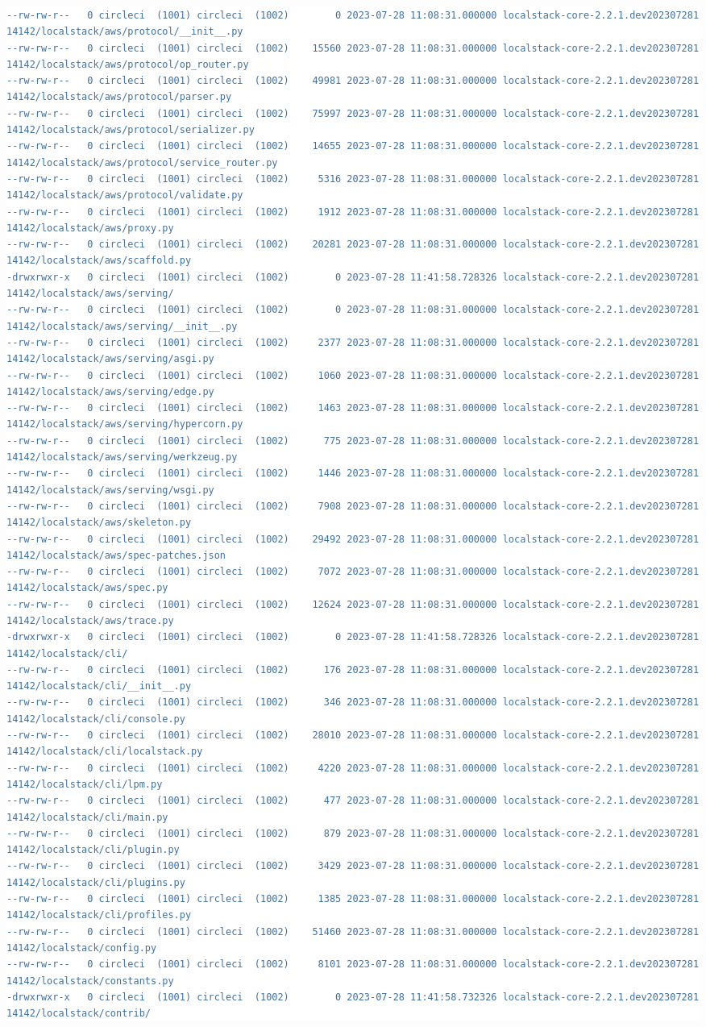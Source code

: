 ```diff
--rw-rw-r--   0 circleci  (1001) circleci  (1002)        0 2023-07-28 11:08:31.000000 localstack-core-2.2.1.dev20230728114142/localstack/aws/protocol/__init__.py
--rw-rw-r--   0 circleci  (1001) circleci  (1002)    15560 2023-07-28 11:08:31.000000 localstack-core-2.2.1.dev20230728114142/localstack/aws/protocol/op_router.py
--rw-rw-r--   0 circleci  (1001) circleci  (1002)    49981 2023-07-28 11:08:31.000000 localstack-core-2.2.1.dev20230728114142/localstack/aws/protocol/parser.py
--rw-rw-r--   0 circleci  (1001) circleci  (1002)    75997 2023-07-28 11:08:31.000000 localstack-core-2.2.1.dev20230728114142/localstack/aws/protocol/serializer.py
--rw-rw-r--   0 circleci  (1001) circleci  (1002)    14655 2023-07-28 11:08:31.000000 localstack-core-2.2.1.dev20230728114142/localstack/aws/protocol/service_router.py
--rw-rw-r--   0 circleci  (1001) circleci  (1002)     5316 2023-07-28 11:08:31.000000 localstack-core-2.2.1.dev20230728114142/localstack/aws/protocol/validate.py
--rw-rw-r--   0 circleci  (1001) circleci  (1002)     1912 2023-07-28 11:08:31.000000 localstack-core-2.2.1.dev20230728114142/localstack/aws/proxy.py
--rw-rw-r--   0 circleci  (1001) circleci  (1002)    20281 2023-07-28 11:08:31.000000 localstack-core-2.2.1.dev20230728114142/localstack/aws/scaffold.py
-drwxrwxr-x   0 circleci  (1001) circleci  (1002)        0 2023-07-28 11:41:58.728326 localstack-core-2.2.1.dev20230728114142/localstack/aws/serving/
--rw-rw-r--   0 circleci  (1001) circleci  (1002)        0 2023-07-28 11:08:31.000000 localstack-core-2.2.1.dev20230728114142/localstack/aws/serving/__init__.py
--rw-rw-r--   0 circleci  (1001) circleci  (1002)     2377 2023-07-28 11:08:31.000000 localstack-core-2.2.1.dev20230728114142/localstack/aws/serving/asgi.py
--rw-rw-r--   0 circleci  (1001) circleci  (1002)     1060 2023-07-28 11:08:31.000000 localstack-core-2.2.1.dev20230728114142/localstack/aws/serving/edge.py
--rw-rw-r--   0 circleci  (1001) circleci  (1002)     1463 2023-07-28 11:08:31.000000 localstack-core-2.2.1.dev20230728114142/localstack/aws/serving/hypercorn.py
--rw-rw-r--   0 circleci  (1001) circleci  (1002)      775 2023-07-28 11:08:31.000000 localstack-core-2.2.1.dev20230728114142/localstack/aws/serving/werkzeug.py
--rw-rw-r--   0 circleci  (1001) circleci  (1002)     1446 2023-07-28 11:08:31.000000 localstack-core-2.2.1.dev20230728114142/localstack/aws/serving/wsgi.py
--rw-rw-r--   0 circleci  (1001) circleci  (1002)     7908 2023-07-28 11:08:31.000000 localstack-core-2.2.1.dev20230728114142/localstack/aws/skeleton.py
--rw-rw-r--   0 circleci  (1001) circleci  (1002)    29492 2023-07-28 11:08:31.000000 localstack-core-2.2.1.dev20230728114142/localstack/aws/spec-patches.json
--rw-rw-r--   0 circleci  (1001) circleci  (1002)     7072 2023-07-28 11:08:31.000000 localstack-core-2.2.1.dev20230728114142/localstack/aws/spec.py
--rw-rw-r--   0 circleci  (1001) circleci  (1002)    12624 2023-07-28 11:08:31.000000 localstack-core-2.2.1.dev20230728114142/localstack/aws/trace.py
-drwxrwxr-x   0 circleci  (1001) circleci  (1002)        0 2023-07-28 11:41:58.728326 localstack-core-2.2.1.dev20230728114142/localstack/cli/
--rw-rw-r--   0 circleci  (1001) circleci  (1002)      176 2023-07-28 11:08:31.000000 localstack-core-2.2.1.dev20230728114142/localstack/cli/__init__.py
--rw-rw-r--   0 circleci  (1001) circleci  (1002)      346 2023-07-28 11:08:31.000000 localstack-core-2.2.1.dev20230728114142/localstack/cli/console.py
--rw-rw-r--   0 circleci  (1001) circleci  (1002)    28010 2023-07-28 11:08:31.000000 localstack-core-2.2.1.dev20230728114142/localstack/cli/localstack.py
--rw-rw-r--   0 circleci  (1001) circleci  (1002)     4220 2023-07-28 11:08:31.000000 localstack-core-2.2.1.dev20230728114142/localstack/cli/lpm.py
--rw-rw-r--   0 circleci  (1001) circleci  (1002)      477 2023-07-28 11:08:31.000000 localstack-core-2.2.1.dev20230728114142/localstack/cli/main.py
--rw-rw-r--   0 circleci  (1001) circleci  (1002)      879 2023-07-28 11:08:31.000000 localstack-core-2.2.1.dev20230728114142/localstack/cli/plugin.py
--rw-rw-r--   0 circleci  (1001) circleci  (1002)     3429 2023-07-28 11:08:31.000000 localstack-core-2.2.1.dev20230728114142/localstack/cli/plugins.py
--rw-rw-r--   0 circleci  (1001) circleci  (1002)     1385 2023-07-28 11:08:31.000000 localstack-core-2.2.1.dev20230728114142/localstack/cli/profiles.py
--rw-rw-r--   0 circleci  (1001) circleci  (1002)    51460 2023-07-28 11:08:31.000000 localstack-core-2.2.1.dev20230728114142/localstack/config.py
--rw-rw-r--   0 circleci  (1001) circleci  (1002)     8101 2023-07-28 11:08:31.000000 localstack-core-2.2.1.dev20230728114142/localstack/constants.py
-drwxrwxr-x   0 circleci  (1001) circleci  (1002)        0 2023-07-28 11:41:58.732326 localstack-core-2.2.1.dev20230728114142/localstack/contrib/
```